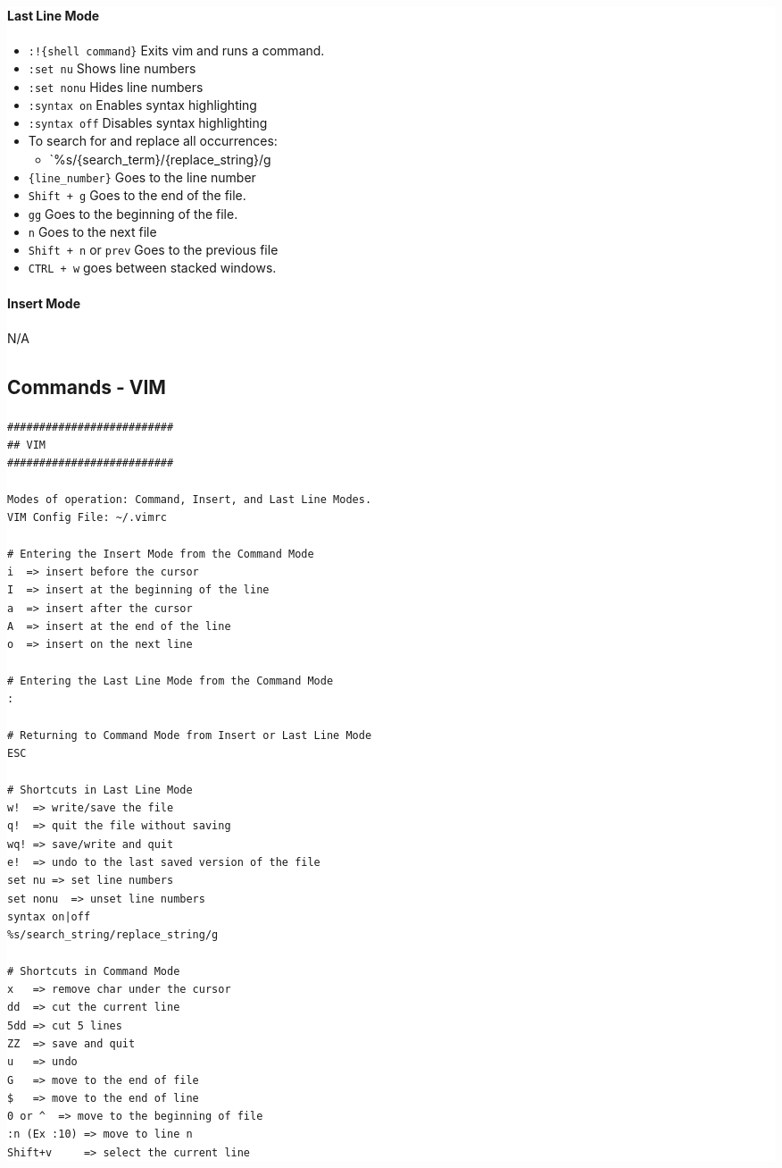 #### Last Line Mode

- `:!{shell command}` Exits vim and runs a command.
- `:set nu` Shows line numbers
- `:set nonu` Hides line numbers
- `:syntax on` Enables syntax highlighting
- `:syntax off` Disables syntax highlighting
- To search for and replace all occurrences:
  - `%s/{search_term}/{replace_string}/g
- `{line_number}` Goes to the line number
- `Shift + g` Goes to the end of the file.
- `gg` Goes to the beginning of the file.
- `n` Goes to the next file
- `Shift + n` or `prev` Goes to the previous file
- `CTRL + w` goes between stacked windows.

#### Insert Mode

N/A

## Commands - VIM

```shell
##########################
## VIM
##########################
 
Modes of operation: Command, Insert, and Last Line Modes.
VIM Config File: ~/.vimrc
 
# Entering the Insert Mode from the Command Mode
i  => insert before the cursor
I  => insert at the beginning of the line
a  => insert after the cursor
A  => insert at the end of the line
o  => insert on the next line
 
# Entering the Last Line Mode from the Command Mode
:
 
# Returning to Command Mode from Insert or Last Line Mode 
ESC
 
# Shortcuts in Last Line Mode
w!  => write/save the file
q!  => quit the file without saving
wq! => save/write and quit
e!  => undo to the last saved version of the file
set nu => set line numbers
set nonu  => unset line numbers
syntax on|off
%s/search_string/replace_string/g
 
# Shortcuts in Command Mode
x   => remove char under the cursor
dd  => cut the current line
5dd => cut 5 lines
ZZ  => save and quit
u   => undo
G   => move to the end of file
$   => move to the end of line
0 or ^  => move to the beginning of file
:n (Ex :10) => move to line n
Shift+v     => select the current line
```